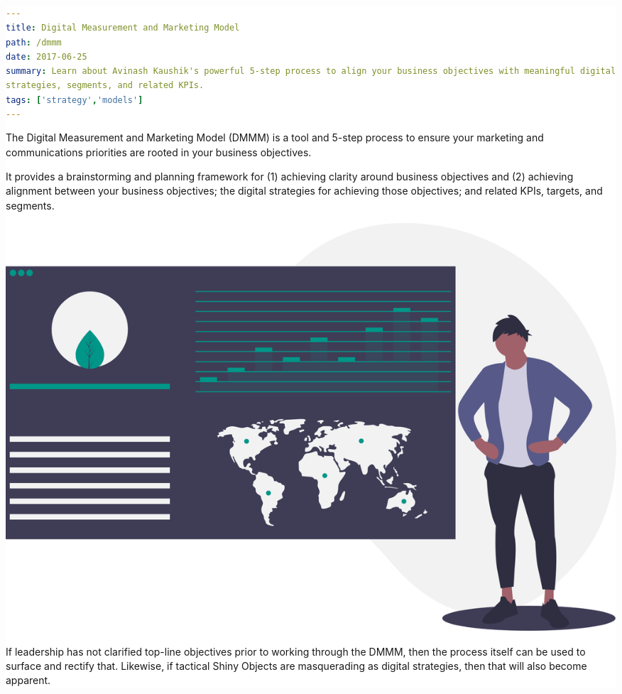 ```yaml
---
title: Digital Measurement and Marketing Model
path: /dmmm
date: 2017-06-25
summary: Learn about Avinash Kaushik's powerful 5-step process to align your business objectives with meaningful digital strategies, segments, and related KPIs.
tags: ['strategy','models']
---
```



The Digital Measurement and Marketing Model (DMMM) is a tool and 5-step process to ensure your marketing and communications priorities are rooted in your business objectives.

It provides a brainstorming and planning framework for (1) achieving clarity around business objectives and (2) achieving alignment between your business objectives; the digital strategies for achieving those objectives; and related KPIs, targets, and segments.

![digital measurement](../static/digital-measurement-plan.svg)

If leadership has not clarified top-line objectives prior to working through the DMMM, then the process itself can be used to surface and rectify that. Likewise, if tactical Shiny Objects are masquerading as digital strategies, then that will also become apparent.

